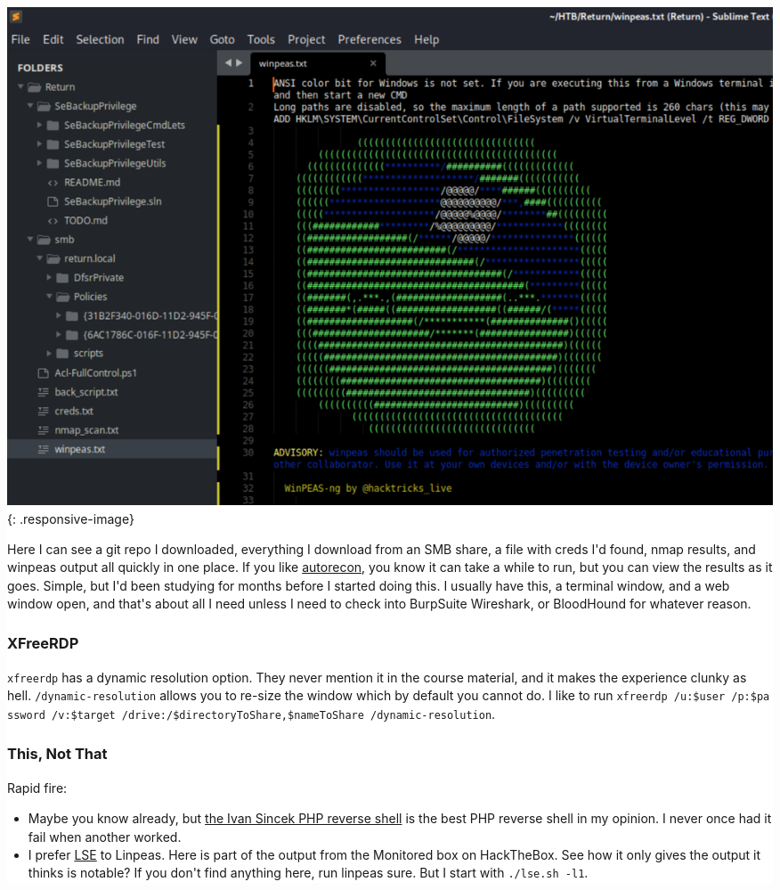 ![](/assets/images/OSCP_Tricks/Return.png){: .responsive-image}

Here I can see a git repo I downloaded, everything I download from an SMB share, a file with creds I'd found, nmap results, and winpeas output all quickly in one place. If you like [autorecon](https://github.com/Tib3rius/AutoRecon), you know it can take a while to run, but you can view the results as it goes. Simple, but I'd been studying for months before I started doing this. I usually have this, a terminal window, and a web window open, and that's about all I need unless I need to check into BurpSuite Wireshark, or BloodHound for whatever reason. 

### XFreeRDP
`xfreerdp` has a dynamic resolution option. They never mention it in the course material, and it makes the experience clunky as hell. `/dynamic-resolution` allows you to re-size the window which by default you cannot do. I like to run `xfreerdp /u:$user /p:$password /v:$target /drive:/$directoryToShare,$nameToShare /dynamic-resolution`.

### This, Not That
Rapid fire:
- Maybe you know already, but [the Ivan Sincek PHP reverse shell](https://github.com/ivan-sincek/php-reverse-shell) is the best PHP reverse shell in my opinion. I never once had it fail when another worked. 
- I prefer [LSE](https://github.com/diego-treitos/linux-smart-enumeration) to Linpeas. Here is part of the output from the Monitored box on HackTheBox. See how it only gives the output it thinks is notable? If you don't find anything here, run linpeas sure. But I start with `./lse.sh -l1`. 
